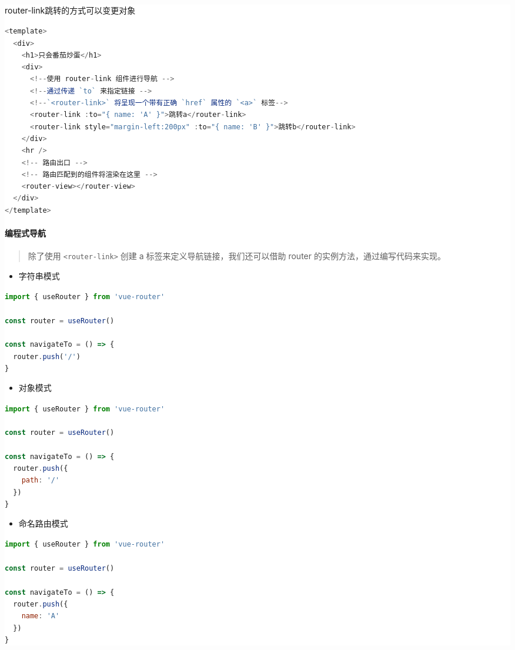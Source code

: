 router-link跳转的方式可以变更对象

```js
<template>
  <div>
    <h1>只会番茄炒蛋</h1>
    <div>
      <!--使用 router-link 组件进行导航 -->
      <!--通过传递 `to` 来指定链接 -->
      <!--`<router-link>` 将呈现一个带有正确 `href` 属性的 `<a>` 标签-->
      <router-link :to="{ name: 'A' }">跳转a</router-link>
      <router-link style="margin-left:200px" :to="{ name: 'B' }">跳转b</router-link>
    </div>
    <hr />
    <!-- 路由出口 -->
    <!-- 路由匹配到的组件将渲染在这里 -->
    <router-view></router-view>
  </div>
</template>
```

#### 编程式导航

> 除了使用 `<router-link>` 创建 a 标签来定义导航链接，我们还可以借助 router 的实例方法，通过编写代码来实现。

* 字符串模式

```js
import { useRouter } from 'vue-router'

const router = useRouter()

const navigateTo = () => {
  router.push('/')
}
```

* 对象模式

```js
import { useRouter } from 'vue-router'

const router = useRouter()

const navigateTo = () => {
  router.push({
    path: '/'
  })
}
```

* 命名路由模式

```js
import { useRouter } from 'vue-router'

const router = useRouter()

const navigateTo = () => {
  router.push({
    name: 'A'
  })
}
```
